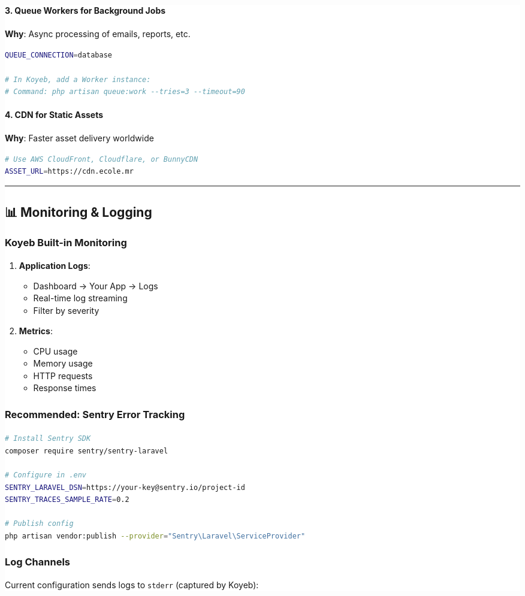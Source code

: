 #### 3. Queue Workers for Background Jobs

**Why**: Async processing of emails, reports, etc.

```bash
QUEUE_CONNECTION=database

# In Koyeb, add a Worker instance:
# Command: php artisan queue:work --tries=3 --timeout=90
```

#### 4. CDN for Static Assets

**Why**: Faster asset delivery worldwide

```bash
# Use AWS CloudFront, Cloudflare, or BunnyCDN
ASSET_URL=https://cdn.ecole.mr
```

---

## 📊 Monitoring & Logging

### Koyeb Built-in Monitoring

1. **Application Logs**:
   - Dashboard → Your App → Logs
   - Real-time log streaming
   - Filter by severity

2. **Metrics**:
   - CPU usage
   - Memory usage
   - HTTP requests
   - Response times

### Recommended: Sentry Error Tracking

```bash
# Install Sentry SDK
composer require sentry/sentry-laravel

# Configure in .env
SENTRY_LARAVEL_DSN=https://your-key@sentry.io/project-id
SENTRY_TRACES_SAMPLE_RATE=0.2

# Publish config
php artisan vendor:publish --provider="Sentry\Laravel\ServiceProvider"
```

### Log Channels

Current configuration sends logs to `stderr` (captured by Koyeb):
